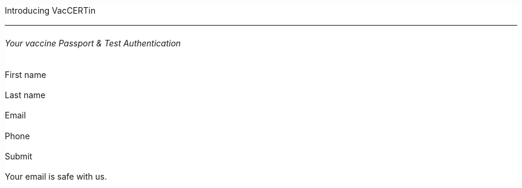 Introducing VacCERTin  

------------------------

###### Your vaccine Passport & Test Authentication

            

First name 

Last name 

Email 

Phone 

Submit

Your email is safe with us.